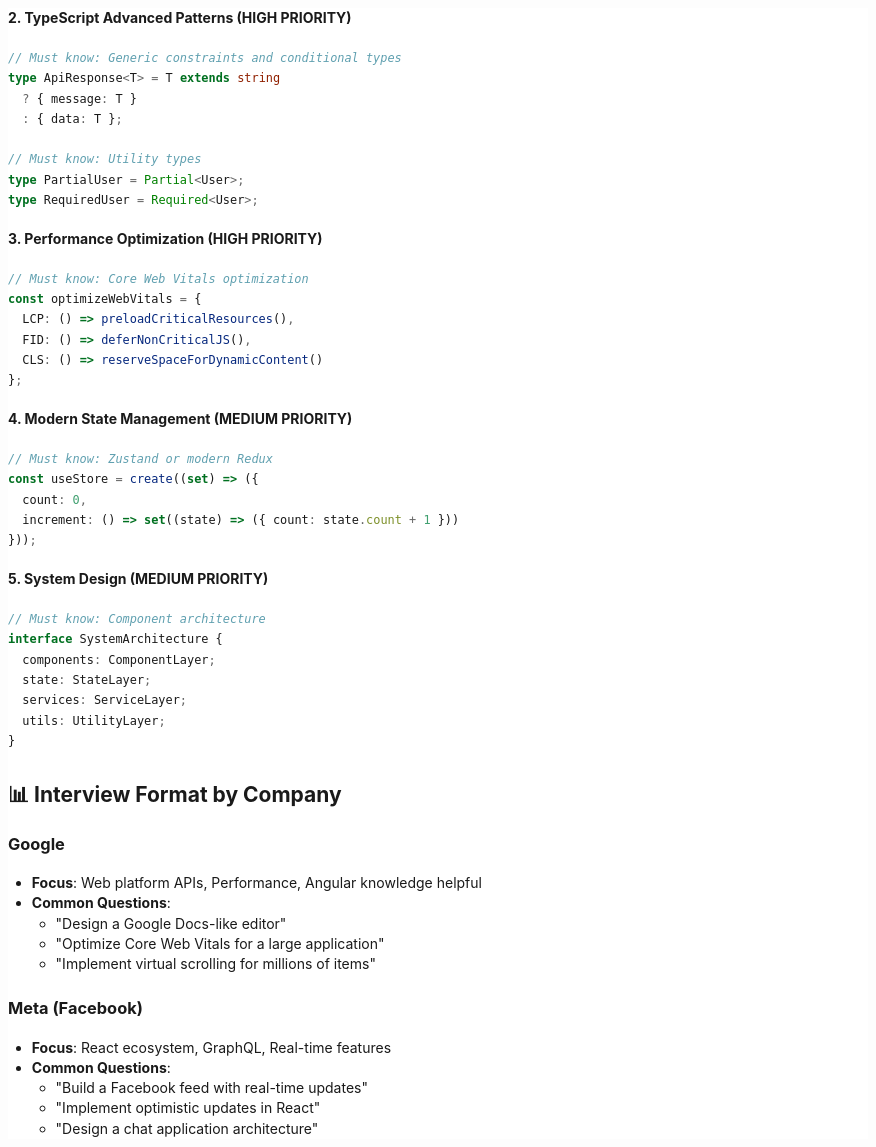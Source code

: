 #### 2. TypeScript Advanced Patterns (HIGH PRIORITY)
```typescript
// Must know: Generic constraints and conditional types
type ApiResponse<T> = T extends string 
  ? { message: T }
  : { data: T };

// Must know: Utility types
type PartialUser = Partial<User>;
type RequiredUser = Required<User>;
```

#### 3. Performance Optimization (HIGH PRIORITY)
```typescript
// Must know: Core Web Vitals optimization
const optimizeWebVitals = {
  LCP: () => preloadCriticalResources(),
  FID: () => deferNonCriticalJS(),
  CLS: () => reserveSpaceForDynamicContent()
};
```

#### 4. Modern State Management (MEDIUM PRIORITY)
```typescript
// Must know: Zustand or modern Redux
const useStore = create((set) => ({
  count: 0,
  increment: () => set((state) => ({ count: state.count + 1 }))
}));
```

#### 5. System Design (MEDIUM PRIORITY)
```typescript
// Must know: Component architecture
interface SystemArchitecture {
  components: ComponentLayer;
  state: StateLayer;
  services: ServiceLayer;
  utils: UtilityLayer;
}
```

## 📊 Interview Format by Company

### Google
- **Focus**: Web platform APIs, Performance, Angular knowledge helpful
- **Common Questions**: 
  - "Design a Google Docs-like editor"
  - "Optimize Core Web Vitals for a large application"
  - "Implement virtual scrolling for millions of items"

### Meta (Facebook)
- **Focus**: React ecosystem, GraphQL, Real-time features
- **Common Questions**:
  - "Build a Facebook feed with real-time updates"
  - "Implement optimistic updates in React"
  - "Design a chat application architecture"
